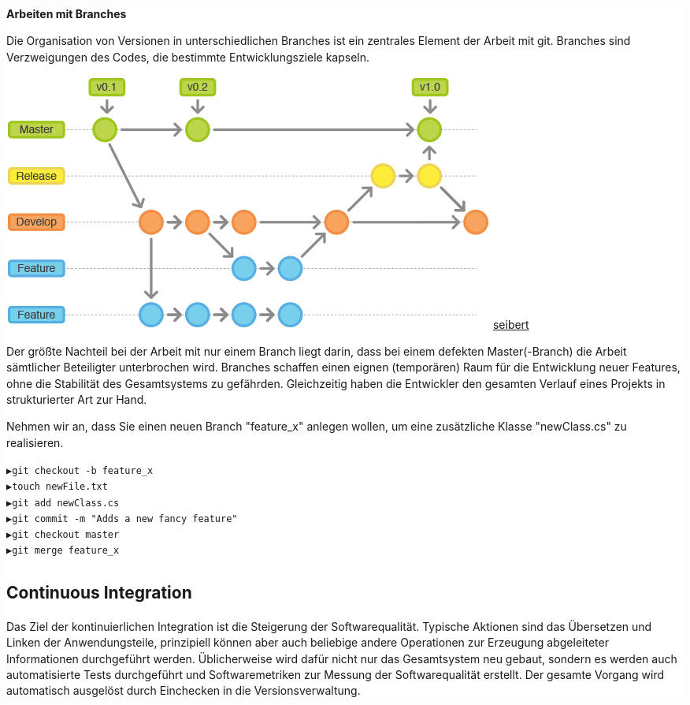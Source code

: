 **Arbeiten mit Branches**

Die Organisation von Versionen in unterschiedlichen Branches ist ein zentrales
Element der Arbeit mit git. Branches sind Verzweigungen des Codes, die bestimmte
Entwicklungsziele kapseln.

![GitWorkFlow](/img/15_Tools/Gitflow-Workflow.png) [seibert](#7)

Der größte Nachteil bei der Arbeit mit nur einem Branch liegt darin, dass bei einem
defekten Master(-Branch) die Arbeit sämtlicher Beteiligter unterbrochen wird. Branches
schaffen einen eignen (temporären) Raum für die Entwicklung neuer Features, ohne
die Stabilität des Gesamtsystems zu gefährden. Gleichzeitig haben die Entwickler den gesamten Verlauf eines Projekts in strukturierter Art zur Hand.

Nehmen wir an, dass Sie einen neuen Branch "feature_x" anlegen wollen, um eine
zusätzliche Klasse "newClass.cs" zu realisieren.

```
▶git checkout -b feature_x
▶touch newFile.txt
▶git add newClass.cs
▶git commit -m "Adds a new fancy feature"
▶git checkout master
▶git merge feature_x
```

## Continuous Integration

Das Ziel der kontinuierlichen Integration ist die Steigerung der
Softwarequalität. Typische Aktionen sind das Übersetzen und Linken der
Anwendungsteile, prinzipiell können aber auch beliebige andere Operationen zur
Erzeugung abgeleiteter Informationen durchgeführt werden. Üblicherweise wird
dafür nicht nur das Gesamtsystem neu gebaut, sondern es werden auch
automatisierte Tests durchgeführt und Softwaremetriken zur Messung der
Softwarequalität erstellt. Der gesamte Vorgang wird automatisch ausgelöst durch
Einchecken in die Versionsverwaltung.
